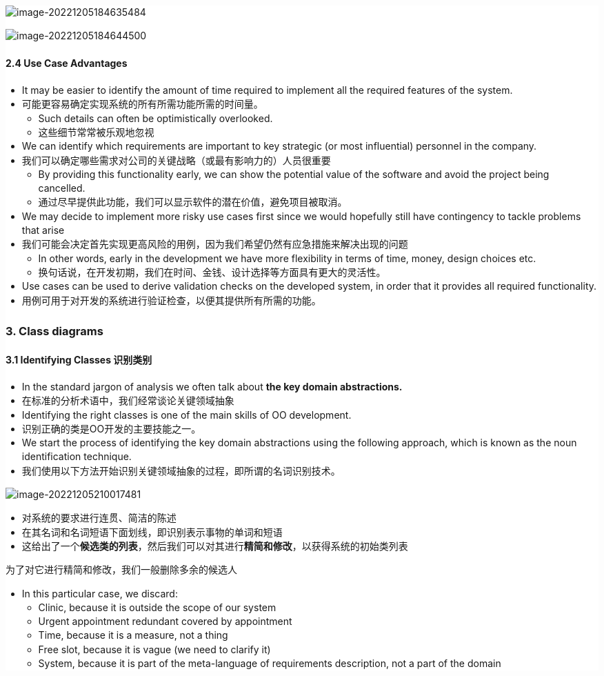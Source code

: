 ![image-20221205184635484](C:\Users\白木-泽\AppData\Roaming\Typora\typora-user-images\image-20221205184635484.png)

![image-20221205184644500](C:\Users\白木-泽\AppData\Roaming\Typora\typora-user-images\image-20221205184644500.png)

#### 2.4 Use Case Advantages

* It may be easier to identify the amount of time required to implement all the required features of the system.
* 可能更容易确定实现系统的所有所需功能所需的时间量。
  * Such details can often be optimistically overlooked.
  * 这些细节常常被乐观地忽视
* We can identify which requirements are important to key strategic (or most influential) personnel in the company.
* 我们可以确定哪些需求对公司的关键战略（或最有影响力的）人员很重要
  * By providing this functionality early, we can show the potential value of the software and avoid the project being cancelled.
  * 通过尽早提供此功能，我们可以显示软件的潜在价值，避免项目被取消。
* We may decide to implement more risky use cases first since we would hopefully still have contingency to tackle problems that arise 
* 我们可能会决定首先实现更高风险的用例，因为我们希望仍然有应急措施来解决出现的问题
  * In other words, early in the development we have more flexibility in terms of time, money, design choices etc.
  * 换句话说，在开发初期，我们在时间、金钱、设计选择等方面具有更大的灵活性。
* Use cases can be used to derive validation checks on the developed system, in order that it provides all required functionality.
* 用例可用于对开发的系统进行验证检查，以便其提供所有所需的功能。

### 3. Class diagrams

#### 3.1 Identifying Classes 识别类别

* In the standard jargon of analysis we often talk about **the key domain abstractions.**
* 在标准的分析术语中，我们经常谈论关键领域抽象
* Identifying the right classes is one of the main skills of OO development.
* 识别正确的类是OO开发的主要技能之一。
* We start the process of identifying the key domain abstractions using the following approach, which is known as the noun identification technique.
* 我们使用以下方法开始识别关键领域抽象的过程，即所谓的名词识别技术。

![image-20221205210017481](C:\Users\白木-泽\AppData\Roaming\Typora\typora-user-images\image-20221205210017481.png)

* 对系统的要求进行连贯、简洁的陈述
* 在其名词和名词短语下面划线，即识别表示事物的单词和短语
* 这给出了一个**候选类的列表**，然后我们可以对其进行**精简和修改**，以获得系统的初始类列表

为了对它进行精简和修改，我们一般删除多余的候选人

* In this particular case, we discard:
  * Clinic, because it is outside the scope of our system
  * Urgent appointment redundant covered by appointment
  * Time, because it is a measure, not a thing
  * Free slot, because it is vague (we need to clarify it)
  * System, because it is part of the meta-language of requirements description, not a part of the domain
